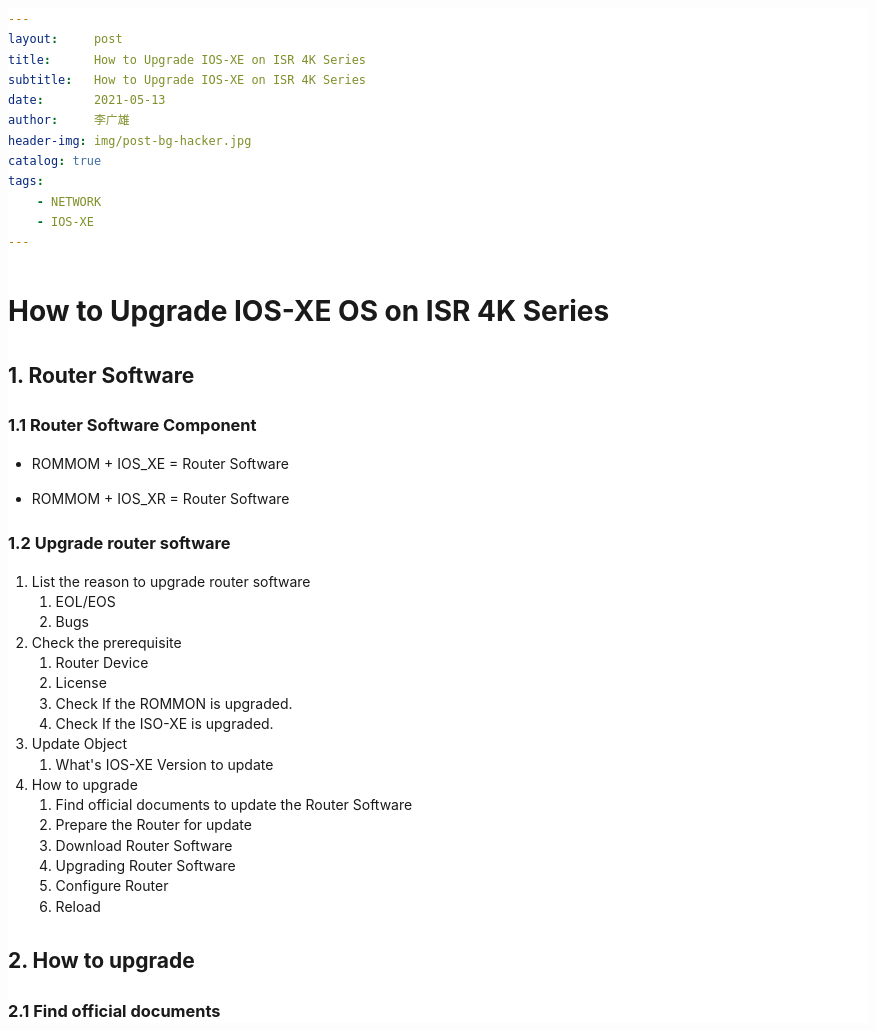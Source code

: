 ```yaml
---
layout:     post
title:      How to Upgrade IOS-XE on ISR 4K Series
subtitle:   How to Upgrade IOS-XE on ISR 4K Series
date:       2021-05-13
author:     李广雄
header-img: img/post-bg-hacker.jpg
catalog: true
tags:
    - NETWORK
    - IOS-XE
---
```


# How to Upgrade IOS-XE OS on ISR 4K Series

## 1. Router Software

### 1.1 Router Software Component

* ROMMOM + IOS_XE = Router Software

* ROMMOM + IOS_XR = Router Software

### 1.2 Upgrade router software

1. List the reason to upgrade router software
   1. EOL/EOS
   2. Bugs
2. Check the prerequisite 
   1. Router Device
   2. License
   3. Check If the ROMMON is upgraded.
   4. Check If the ISO-XE is upgraded.
3. Update Object
   1. What's IOS-XE Version to update
4. How to upgrade
   1. Find official documents to update the Router Software
   2. Prepare the Router for update
   3. Download Router Software
   4. Upgrading Router Software
   5. Configure Router
   6. Reload

## 2. How to upgrade

### 2.1 Find official documents
